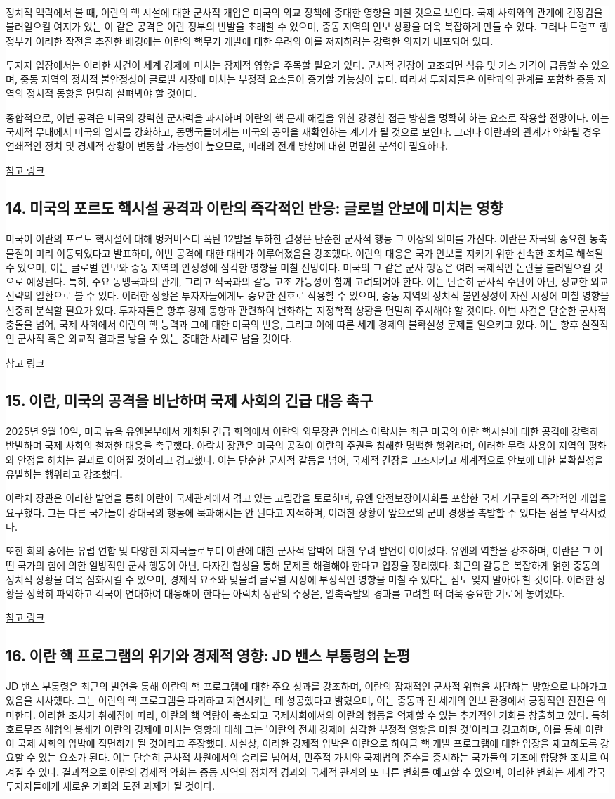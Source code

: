 정치적 맥락에서 볼 때, 이란의 핵 시설에 대한 군사적 개입은 미국의 외교 정책에 중대한 영향을 미칠 것으로 보인다. 국제 사회와의 관계에 긴장감을 불러일으킬 여지가 있는 이 같은 공격은 이란 정부의 반발을 초래할 수 있으며, 중동 지역의 안보 상황을 더욱 복잡하게 만들 수 있다. 그러나 트럼프 행정부가 이러한 작전을 추진한 배경에는 이란의 핵무기 개발에 대한 우려와 이를 저지하려는 강력한 의지가 내포되어 있다.

투자자 입장에서는 이러한 사건이 세계 경제에 미치는 잠재적 영향을 주목할 필요가 있다. 군사적 긴장이 고조되면 석유 및 가스 가격이 급등할 수 있으며, 중동 지역의 정치적 불안정성이 글로벌 시장에 미치는 부정적 요소들이 증가할 가능성이 높다. 따라서 투자자들은 이란과의 관계를 포함한 중동 지역의 정치적 동향을 면밀히 살펴봐야 할 것이다.

종합적으로, 이번 공격은 미국의 강력한 군사력을 과시하며 이란의 핵 문제 해결을 위한 강경한 접근 방침을 명확히 하는 요소로 작용할 전망이다. 이는 국제적 무대에서 미국의 입지를 강화하고, 동맹국들에게는 미국의 공약을 재확인하는 계기가 될 것으로 보인다. 그러나 이란과의 관계가 악화될 경우 연쇄적인 정치 및 경제적 상황이 변동할 가능성이 높으므로, 미래의 전개 방향에 대한 면밀한 분석이 필요하다.

[참고 링크](https://www.yna.co.kr/view/AKR20250622014854071?section=international/all&site=topnews01_related)

## 14. 미국의 포르도 핵시설 공격과 이란의 즉각적인 반응: 글로벌 안보에 미치는 영향

미국이 이란의 포르도 핵시설에 대해 벙커버스터 폭탄 12발을 투하한 결정은 단순한 군사적 행동 그 이상의 의미를 가진다. 이란은 자국의 중요한 농축 물질이 미리 이동되었다고 발표하며, 이번 공격에 대한 대비가 이루어졌음을 강조했다. 이란의 대응은 국가 안보를 지키기 위한 신속한 조치로 해석될 수 있으며, 이는 글로벌 안보와 중동 지역의 안정성에 심각한 영향을 미칠 전망이다. 미국의 그 같은 군사 행동은 여러 국제적인 논란을 불러일으킬 것으로 예상된다. 특히, 주요 동맹국과의 관계, 그리고 적국과의 갈등 고조 가능성이 함께 고려되어야 한다. 이는 단순히 군사적 수단이 아닌, 정교한 외교 전략의 일환으로 볼 수 있다. 이러한 상황은 투자자들에게도 중요한 신호로 작용할 수 있으며, 중동 지역의 정치적 불안정성이 자산 시장에 미칠 영향을 신중히 분석할 필요가 있다. 투자자들은 향후 경제 동향과 관련하여 변화하는 지정학적 상황을 면밀히 주시해야 할 것이다. 이번 사건은 단순한 군사적 충돌을 넘어, 국제 사회에서 이란의 핵 능력과 그에 대한 미국의 반응, 그리고 이에 따른 세계 경제의 불확실성 문제를 일으키고 있다. 이는 향후 실질적인 군사적 혹은 외교적 결과를 낳을 수 있는 중대한 사례로 남을 것이다.

[참고 링크](https://www.yna.co.kr/view/AKR20250622052700108?section=international/all&site;=topnews01_related)

## 15. 이란, 미국의 공격을 비난하며 국제 사회의 긴급 대응 촉구

2025년 9월 10일, 미국 뉴욕 유엔본부에서 개최된 긴급 회의에서 이란의 외무장관 압바스 아락치는 최근 미국의 이란 핵시설에 대한 공격에 강력히 반발하며 국제 사회의 철저한 대응을 촉구했다. 아락치 장관은 미국의 공격이 이란의 주권을 침해한 명백한 행위라며, 이러한 무력 사용이 지역의 평화와 안정을 해치는 결과로 이어질 것이라고 경고했다. 이는 단순한 군사적 갈등을 넘어, 국제적 긴장을 고조시키고 세계적으로 안보에 대한 불확실성을 유발하는 행위라고 강조했다. 

아락치 장관은 이러한 발언을 통해 이란이 국제관계에서 겪고 있는 고립감을 토로하며, 유엔 안전보장이사회를 포함한 국제 기구들의 즉각적인 개입을 요구했다. 그는 다른 국가들이 강대국의 행동에 묵과해서는 안 된다고 지적하며, 이러한 상황이 앞으로의 군비 경쟁을 촉발할 수 있다는 점을 부각시켰다. 

또한 회의 중에는 유럽 연합 및 다양한 지지국들로부터 이란에 대한 군사적 압박에 대한 우려 발언이 이어졌다. 유엔의 역할을 강조하며, 이란은 그 어떤 국가의 힘에 의한 일방적인 군사 행동이 아닌, 다자간 협상을 통해 문제를 해결해야 한다고 입장을 정리했다. 최근의 갈등은 복잡하게 얽힌 중동의 정치적 상황을 더욱 심화시킬 수 있으며, 경제적 요소와 맞물려 글로벌 시장에 부정적인 영향을 미칠 수 있다는 점도 잊지 말아야 할 것이다. 이러한 상황을 정확히 파악하고 각국이 연대하여 대응해야 한다는 아락치 장관의 주장은, 일촉즉발의 경과를 고려할 때 더욱 중요한 기로에 놓여있다.

[참고 링크](https://www.yna.co.kr/view/AKR20250622068100072?section=international/all&site=topnews01_related)

## 16. 이란 핵 프로그램의 위기와 경제적 영향: JD 밴스 부통령의 논평

JD 밴스 부통령은 최근의 발언을 통해 이란의 핵 프로그램에 대한 주요 성과를 강조하며, 이란의 잠재적인 군사적 위협을 차단하는 방향으로 나아가고 있음을 시사했다. 그는 이란의 핵 프로그램을 파괴하고 지연시키는 데 성공했다고 밝혔으며, 이는 중동과 전 세계의 안보 환경에서 긍정적인 진전을 의미한다. 이러한 조치가 취해짐에 따라, 이란의 핵 역량이 축소되고 국제사회에서의 이란의 행동을 억제할 수 있는 추가적인 기회를 창출하고 있다. 특히 호르무즈 해협의 봉쇄가 이란의 경제에 미치는 영향에 대해 그는 '이란의 전체 경제에 심각한 부정적 영향을 미칠 것'이라고 경고하며, 이를 통해 이란이 국제 사회의 압박에 직면하게 될 것이라고 주장했다. 사실상, 이러한 경제적 압박은 이란으로 하여금 핵 개발 프로그램에 대한 입장을 재고하도록 강요할 수 있는 요소가 된다. 이는 단순히 군사적 차원에서의 승리를 넘어서, 민주적 가치와 국제법의 준수를 중시하는 국가들의 기조에 합당한 조치로 여겨질 수 있다. 결과적으로 이란의 경제적 약화는 중동 지역의 정치적 경과와 국제적 관계의 또 다른 변화를 예고할 수 있으며, 이러한 변화는 세계 각국 투자자들에게 새로운 기회와 도전 과제가 될 것이다.
